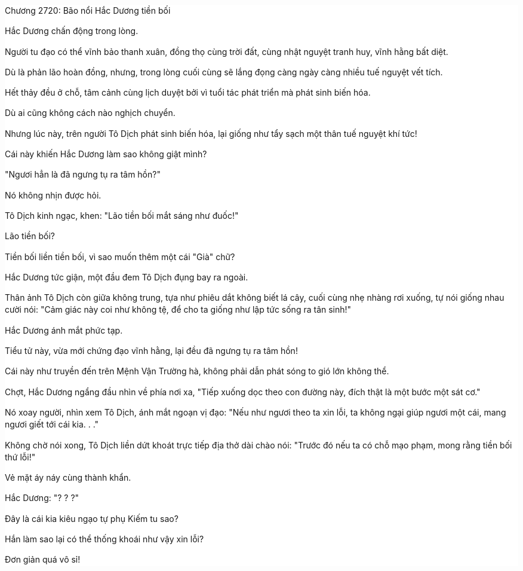 




Chương 2720: Bão nổi Hắc Dương tiền bối


Hắc Dương chấn động trong lòng.

Người tu đạo có thể vĩnh bảo thanh xuân, đồng thọ cùng trời đất, cùng nhật nguyệt tranh huy, vĩnh hằng bất diệt.

Dù là phản lão hoàn đồng, nhưng, trong lòng cuối cùng sẽ lắng đọng càng ngày càng nhiều tuế nguyệt vết tích.

Hết thảy đều ở chỗ, tâm cảnh cùng lịch duyệt bởi vì tuổi tác phát triển mà phát sinh biến hóa.

Dù ai cũng không cách nào nghịch chuyển.

Nhưng lúc này, trên người Tô Dịch phát sinh biến hóa, lại giống như tẩy sạch một thân tuế nguyệt khí tức!

Cái này khiến Hắc Dương làm sao không giật mình?

"Ngươi hẳn là đã ngưng tụ ra tâm hồn?"

Nó không nhịn được hỏi.

Tô Dịch kinh ngạc, khen: "Lão tiền bối mắt sáng như đuốc!"

Lão tiền bối?

Tiền bối liền tiền bối, vì sao muốn thêm một cái "Già" chữ?

Hắc Dương tức giận, một đầu đem Tô Dịch đụng bay ra ngoài.

Thân ảnh Tô Dịch còn giữa không trung, tựa như phiêu dắt không biết lá cây, cuối cùng nhẹ nhàng rơi xuống, tự nói giống nhau cười nói: "Cảm giác này coi như không tệ, để cho ta giống như lập tức sống ra tân sinh!"

Hắc Dương ánh mắt phức tạp.

Tiểu tử này, vừa mới chứng đạo vĩnh hằng, lại đều đã ngưng tụ ra tâm hồn!

Cái này như truyền đến trên Mệnh Vận Trường hà, không phải dẫn phát sóng to gió lớn không thể.

Chợt, Hắc Dương ngẩng đầu nhìn về phía nơi xa, "Tiếp xuống dọc theo con đường này, đích thật là một bước một sát cơ."

Nó xoay người, nhìn xem Tô Dịch, ánh mắt ngoạn vị đạo: "Nếu như ngươi theo ta xin lỗi, ta không ngại giúp ngươi một cái, mang ngươi giết tới cái kia. . ."

Không chờ nói xong, Tô Dịch liền dứt khoát trực tiếp địa thở dài chào nói: "Trước đó nếu ta có chỗ mạo phạm, mong rằng tiền bối thứ lỗi!"

Vẻ mặt áy náy cùng thành khẩn.

Hắc Dương: "? ? ?"

Đây là cái kia kiêu ngạo tự phụ Kiếm tu sao?

Hắn làm sao lại có thể thống khoái như vậy xin lỗi?

Đơn giản quá vô sỉ!
